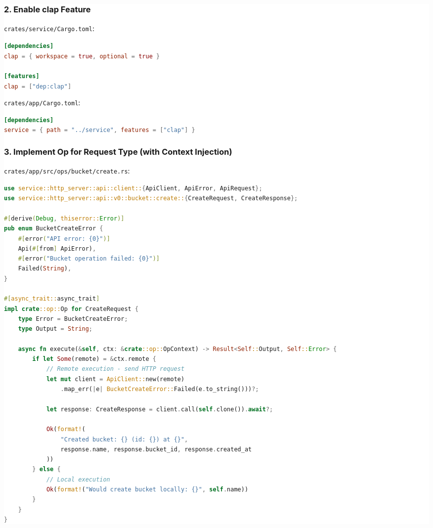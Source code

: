 ### 2. Enable clap Feature

`crates/service/Cargo.toml`:
```toml
[dependencies]
clap = { workspace = true, optional = true }

[features]
clap = ["dep:clap"]
```

`crates/app/Cargo.toml`:
```toml
[dependencies]
service = { path = "../service", features = ["clap"] }
```

### 3. Implement Op for Request Type (with Context Injection)

`crates/app/src/ops/bucket/create.rs`:

```rust
use service::http_server::api::client::{ApiClient, ApiError, ApiRequest};
use service::http_server::api::v0::bucket::create::{CreateRequest, CreateResponse};

#[derive(Debug, thiserror::Error)]
pub enum BucketCreateError {
    #[error("API error: {0}")]
    Api(#[from] ApiError),
    #[error("Bucket operation failed: {0}")]
    Failed(String),
}

#[async_trait::async_trait]
impl crate::op::Op for CreateRequest {
    type Error = BucketCreateError;
    type Output = String;

    async fn execute(&self, ctx: &crate::op::OpContext) -> Result<Self::Output, Self::Error> {
        if let Some(remote) = &ctx.remote {
            // Remote execution - send HTTP request
            let mut client = ApiClient::new(remote)
                .map_err(|e| BucketCreateError::Failed(e.to_string()))?;

            let response: CreateResponse = client.call(self.clone()).await?;

            Ok(format!(
                "Created bucket: {} (id: {}) at {}",
                response.name, response.bucket_id, response.created_at
            ))
        } else {
            // Local execution
            Ok(format!("Would create bucket locally: {}", self.name))
        }
    }
}
```
